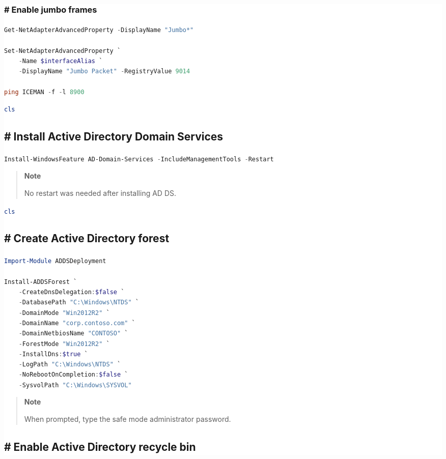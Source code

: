 ### # Enable jumbo frames

```PowerShell
Get-NetAdapterAdvancedProperty -DisplayName "Jumbo*"

Set-NetAdapterAdvancedProperty `
    -Name $interfaceAlias `
    -DisplayName "Jumbo Packet" -RegistryValue 9014

ping ICEMAN -f -l 8900
```

```PowerShell
cls
```

## # Install Active Directory Domain Services

```PowerShell
Install-WindowsFeature AD-Domain-Services -IncludeManagementTools -Restart
```

> **Note**
>
> No restart was needed after installing AD DS.

```PowerShell
cls
```

## # Create Active Directory forest

```PowerShell
Import-Module ADDSDeployment

Install-ADDSForest `
    -CreateDnsDelegation:$false `
    -DatabasePath "C:\Windows\NTDS" `
    -DomainMode "Win2012R2" `
    -DomainName "corp.contoso.com" `
    -DomainNetbiosName "CONTOSO" `
    -ForestMode "Win2012R2" `
    -InstallDns:$true `
    -LogPath "C:\Windows\NTDS" `
    -NoRebootOnCompletion:$false `
    -SysvolPath "C:\Windows\SYSVOL"
```

> **Note**
>
> When prompted, type the safe mode administrator password.

## # Enable Active Directory recycle bin
